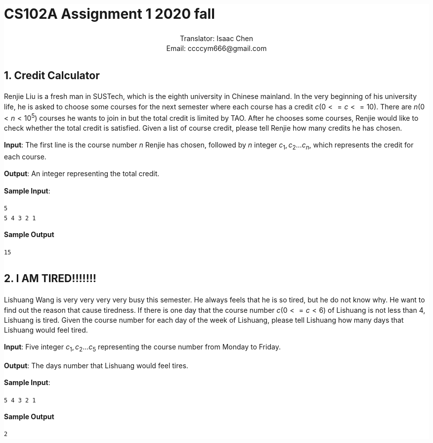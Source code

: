 # CS102A Assignment 1  2020 fall

<center>Translator: Isaac Chen</center>
<center>Email: ccccym666@gmail.com</center>

## 1.  Credit Calculator

Renjie Liu is a fresh man in SUSTech, which is the eighth university in Chinese mainland. In the very beginning of his university life, he is asked to choose some courses for the next semester where each course has a credit $c(0 <= c <= 10)$. There are $n(0 < n < 10^5)$ courses he wants to join in but the total credit is limited by TAO. After he chooses some courses, Renjie would like to check whether the total credit is satisfied. Given a list of course credit, please tell Renjie how many credits he has chosen.

**Input**: The first line is the course number $n$ Renjie has chosen, followed by $n$ integer $c_1, c_2...c_n$, which represents the credit for each course.

**Output**: An integer representing the total credit.

**Sample Input**:

```
5
5 4 3 2 1
```

**Sample Output**

```
15
```



## 2. I AM TIRED!!!!!!!

Lishuang Wang is very very very very busy this semester. He always feels that he is so tired, but he do not know why. He want to find out the reason that cause tiredness. If there is one day that the course number $c(0 <= c < 6)$ of Lishuang is not less than 4, Lishuang is tired. Given the course number for each day of the week of Lishuang, please tell Lishuang how many days that Lishuang would feel tired.

**Input**: Five integer $c_1, c_2... c_5$ representing the course number from Monday to Friday.

**Output**: The days number that Lishuang would feel tires.

**Sample Input**:

```
5 4 3 2 1
```

**Sample Output**

```
2
```
